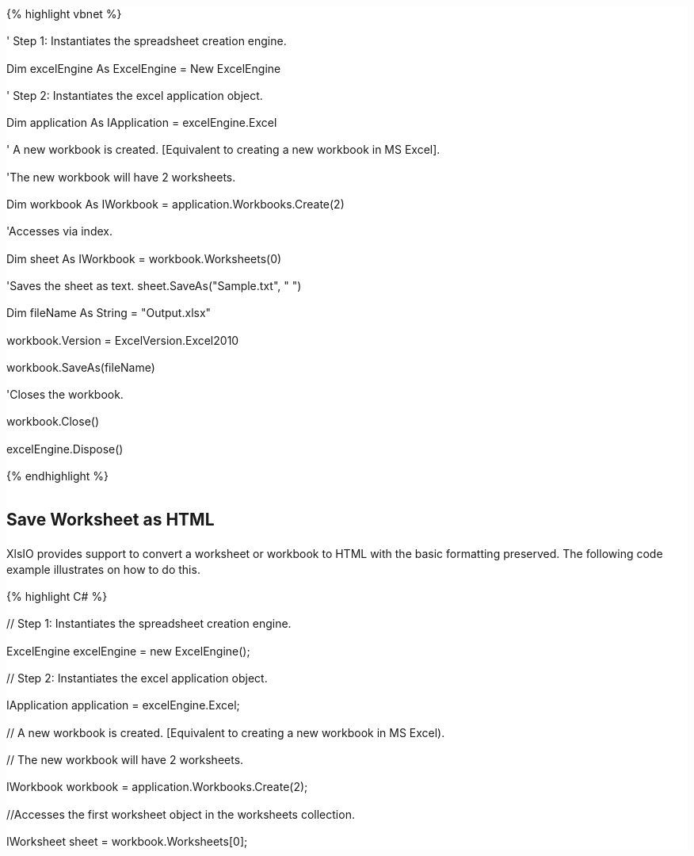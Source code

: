 {% highlight vbnet %}




' Step 1: Instantiates the spreadsheet creation engine.

Dim excelEngine As ExcelEngine = New ExcelEngine



' Step 2: Instantiates the excel application object.

Dim application As IApplication = excelEngine.Excel



' A new workbook is created. [Equivalent to creating a new workbook in MS Excel].

'The new workbook will have 2 worksheets.

Dim workbook As IWorkbook = application.Workbooks.Create(2)



'Accesses via index.

Dim sheet As IWorkbook = workbook.Worksheets(0)



'Saves the sheet as text.
sheet.SaveAs("Sample.txt", " ")



Dim fileName As String = "Output.xlsx"

workbook.Version = ExcelVersion.Excel2010

workbook.SaveAs(fileName)



'Closes the workbook.

workbook.Close()

excelEngine.Dispose()

{% endhighlight %}

## Save Worksheet as HTML

XlsIO provides support to convert a worksheet or workbook to HTML with the basic formatting preserved. The following code example illustrates on how to do this.


{% highlight C# %}




// Step 1: Instantiates the spreadsheet creation engine.

ExcelEngine excelEngine = new ExcelEngine();



// Step 2: Instantiates the excel application object.

IApplication application = excelEngine.Excel;



// A new workbook is created. [Equivalent to creating a new workbook in MS Excel).

// The new workbook will have 2 worksheets.

IWorkbook workbook = application.Workbooks.Create(2);



//Accesses the first worksheet object in the worksheets collection.

IWorksheet sheet = workbook.Worksheets[0];

